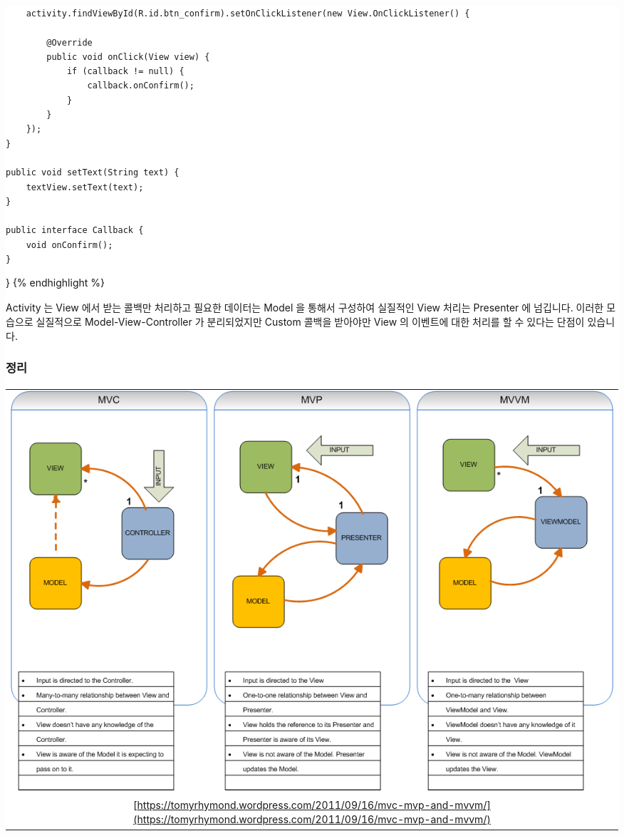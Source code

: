        activity.findViewById(R.id.btn_confirm).setOnClickListener(new View.OnClickListener() {

            @Override
            public void onClick(View view) {
                if (callback != null) {
                    callback.onConfirm();
                }
            }
        });
    }

    public void setText(String text) {
        textView.setText(text);
    }

    public interface Callback {
        void onConfirm();
    }

}
{% endhighlight %}

Activity 는 View 에서 받는 콜백만 처리하고 필요한 데이터는 Model 을 통해서 구성하여 실질적인 View 처리는 Presenter 에 넘깁니다. 이러한 모습으로 실질적으로 Model-View-Controller 가 분리되었지만  Custom 콜백을 받아야만 View 의 이벤트에 대한 처리를 할 수 있다는 단점이 있습니다.


### 정리

| |
|:-----:|
|![Summary Image](./assets/media/post_images/mvc-mvp-mvvm.png)|
|[https://tomyrhymond.wordpress.com/2011/09/16/mvc-mvp-and-mvvm/](https://tomyrhymond.wordpress.com/2011/09/16/mvc-mvp-and-mvvm/)|
